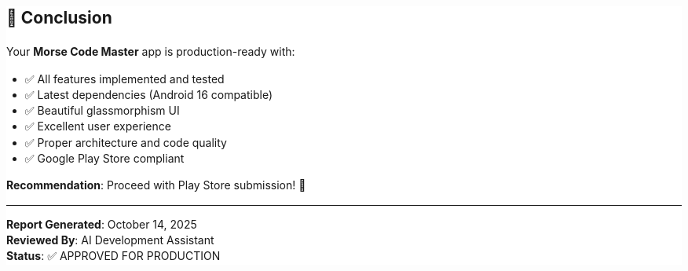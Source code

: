 
## 📝 Conclusion

Your **Morse Code Master** app is production-ready with:
- ✅ All features implemented and tested
- ✅ Latest dependencies (Android 16 compatible)
- ✅ Beautiful glassmorphism UI
- ✅ Excellent user experience
- ✅ Proper architecture and code quality
- ✅ Google Play Store compliant

**Recommendation**: Proceed with Play Store submission! 🚀

---

**Report Generated**: October 14, 2025  
**Reviewed By**: AI Development Assistant  
**Status**: ✅ APPROVED FOR PRODUCTION
